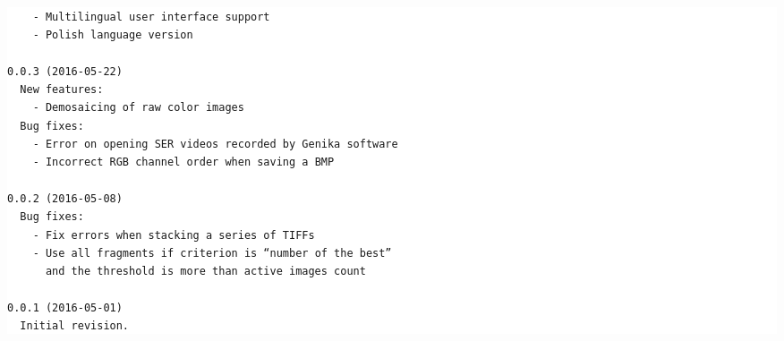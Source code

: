 ```
    - Multilingual user interface support
    - Polish language version

0.0.3 (2016-05-22)
  New features:
    - Demosaicing of raw color images
  Bug fixes:
    - Error on opening SER videos recorded by Genika software
    - Incorrect RGB channel order when saving a BMP

0.0.2 (2016-05-08)
  Bug fixes:
    - Fix errors when stacking a series of TIFFs
    - Use all fragments if criterion is “number of the best”
      and the threshold is more than active images count
    
0.0.1 (2016-05-01)
  Initial revision.
```
